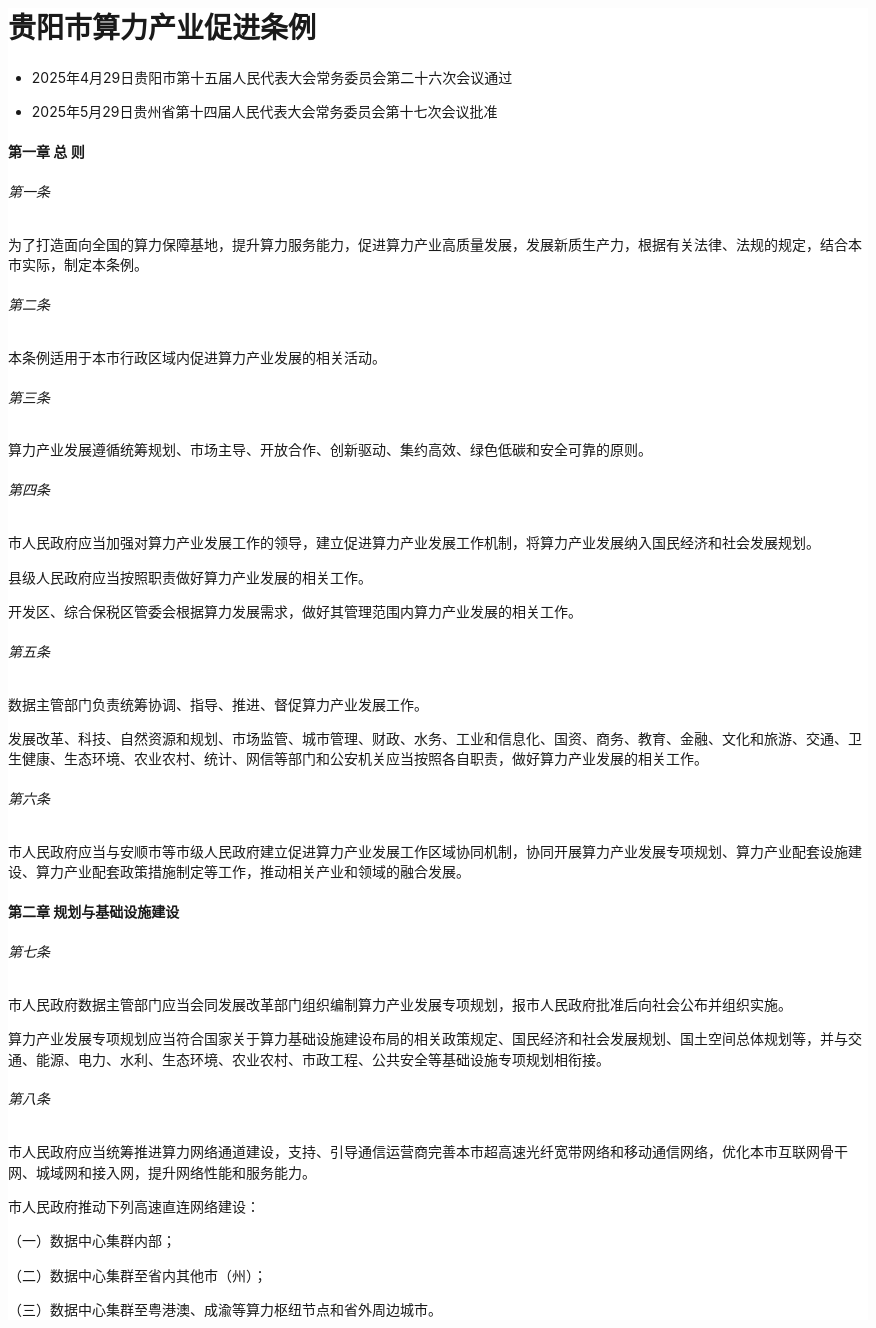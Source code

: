 # 贵阳市算力产业促进条例

- 2025年4月29日贵阳市第十五届人民代表大会常务委员会第二十六次会议通过

- 2025年5月29日贵州省第十四届人民代表大会常务委员会第十七次会议批准



#### 第一章 总 则

###### 第一条

为了打造面向全国的算力保障基地，提升算力服务能力，促进算力产业高质量发展，发展新质生产力，根据有关法律、法规的规定，结合本市实际，制定本条例。

###### 第二条

本条例适用于本市行政区域内促进算力产业发展的相关活动。

###### 第三条

算力产业发展遵循统筹规划、市场主导、开放合作、创新驱动、集约高效、绿色低碳和安全可靠的原则。

###### 第四条

市人民政府应当加强对算力产业发展工作的领导，建立促进算力产业发展工作机制，将算力产业发展纳入国民经济和社会发展规划。

县级人民政府应当按照职责做好算力产业发展的相关工作。

开发区、综合保税区管委会根据算力发展需求，做好其管理范围内算力产业发展的相关工作。

###### 第五条

数据主管部门负责统筹协调、指导、推进、督促算力产业发展工作。

发展改革、科技、自然资源和规划、市场监管、城市管理、财政、水务、工业和信息化、国资、商务、教育、金融、文化和旅游、交通、卫生健康、生态环境、农业农村、统计、网信等部门和公安机关应当按照各自职责，做好算力产业发展的相关工作。

###### 第六条

市人民政府应当与安顺市等市级人民政府建立促进算力产业发展工作区域协同机制，协同开展算力产业发展专项规划、算力产业配套设施建设、算力产业配套政策措施制定等工作，推动相关产业和领域的融合发展。

#### 第二章 规划与基础设施建设

###### 第七条

市人民政府数据主管部门应当会同发展改革部门组织编制算力产业发展专项规划，报市人民政府批准后向社会公布并组织实施。

算力产业发展专项规划应当符合国家关于算力基础设施建设布局的相关政策规定、国民经济和社会发展规划、国土空间总体规划等，并与交通、能源、电力、水利、生态环境、农业农村、市政工程、公共安全等基础设施专项规划相衔接。

###### 第八条

市人民政府应当统筹推进算力网络通道建设，支持、引导通信运营商完善本市超高速光纤宽带网络和移动通信网络，优化本市互联网骨干网、城域网和接入网，提升网络性能和服务能力。

市人民政府推动下列高速直连网络建设：

（一）数据中心集群内部；

（二）数据中心集群至省内其他市（州）；

（三）数据中心集群至粤港澳、成渝等算力枢纽节点和省外周边城市。
